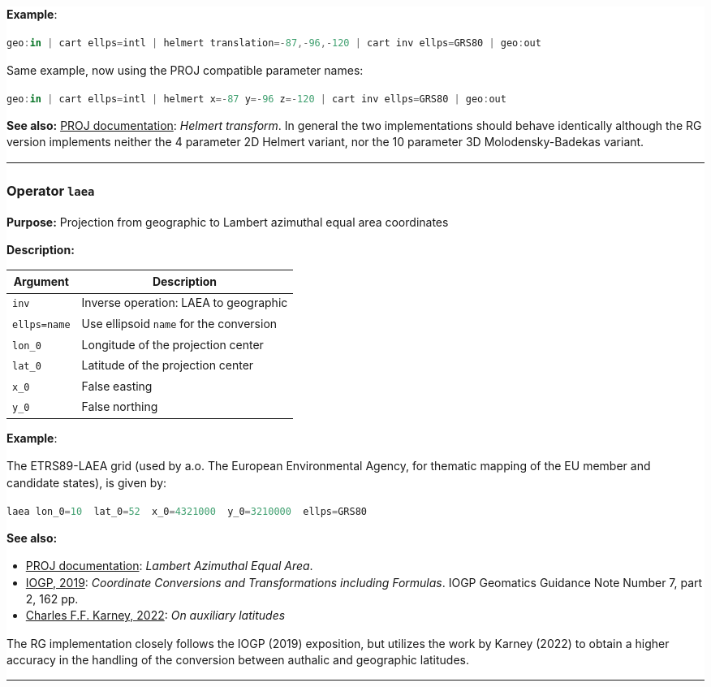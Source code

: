 **Example**:

```js
geo:in | cart ellps=intl | helmert translation=-87,-96,-120 | cart inv ellps=GRS80 | geo:out
```

Same example, now using the PROJ compatible parameter names:

```js
geo:in | cart ellps=intl | helmert x=-87 y=-96 z=-120 | cart inv ellps=GRS80 | geo:out
```

**See also:** [PROJ documentation](https://proj.org/operations/transformations/helmert.html): *Helmert transform*. In general the two implementations should behave identically although the RG version implements neither the 4 parameter 2D Helmert variant, nor the 10 parameter 3D Molodensky-Badekas variant.

---

### Operator `laea`

**Purpose:** Projection from geographic to Lambert azimuthal equal area coordinates

**Description:**

| Argument     | Description |
|--------------|-------------|
| `inv`        | Inverse operation: LAEA to geographic |
| `ellps=name` | Use ellipsoid `name` for the conversion |
| `lon_0`      | Longitude of the projection center |
| `lat_0`      | Latitude of the projection center |
| `x_0`        | False easting  |
| `y_0`        | False northing |

**Example**:

The ETRS89-LAEA grid (used by a.o. The European Environmental Agency, for thematic mapping of the EU member and candidate states), is given by:

```js
laea lon_0=10  lat_0=52  x_0=4321000  y_0=3210000  ellps=GRS80
```

**See also:**

- [PROJ documentation](https://proj.org/operations/projections/laea.html): *Lambert Azimuthal Equal Area*.
- [IOGP, 2019](https://www.iogp.org/wp-content/uploads/2019/09/373-07-02.pdf): *Coordinate Conversions and Transformations including Formulas*. IOGP Geomatics Guidance Note Number 7, part 2, 162 pp.
- [Charles F.F. Karney, 2022](https://doi.org/10.48550/arXiv.2212.05818): *On auxiliary latitudes*

The RG implementation closely follows the IOGP (2019) exposition, but utilizes the work by Karney (2022) to obtain a higher accuracy in the handling of the conversion between authalic and geographic latitudes.

---